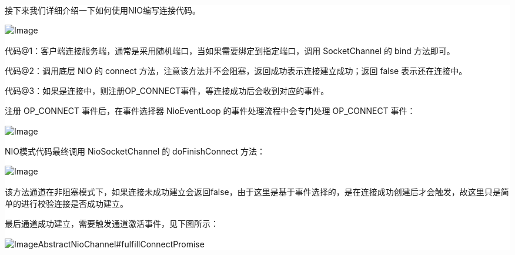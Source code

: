 接下来我们详细介绍一下如何使用NIO编写连接代码。

![Image](https://mmbiz.qpic.cn/mmbiz_png/Wkp2azia4QFsZ12ibulBFb18NWr5Nt8icuuIA0CUoPH6tkicqoIqW3yWSRMLyN9EKQhqaPK11r1p6d6t9R0Wc2VKAQ/640?wx_fmt=png&wxfrom=5&wx_lazy=1&wx_co=1)


代码@1：客户端连接服务端，通常是采用随机端口，当如果需要绑定到指定端口，调用 SocketChannel 的 bind 方法即可。

代码@2：调用底层 NIO 的 connect 方法，注意该方法并不会阻塞，返回成功表示连接建立成功；返回 false 表示还在连接中。

代码@3：如果是连接中，则注册OP_CONNECT事件，等连接成功后会收到对应的事件。

注册 OP_CONNECT 事件后，在事件选择器 NioEventLoop 的事件处理流程中会专门处理 OP_CONNECT 事件：

![Image](https://mmbiz.qpic.cn/mmbiz_png/Wkp2azia4QFsZ12ibulBFb18NWr5Nt8icuu1byJg9aRGsV8uuEq9p9u9sZegg8u8UwOibABvU0icnSibxibZ9TtxklIMQ/640?wx_fmt=png&wxfrom=5&wx_lazy=1&wx_co=1)

NIO模式代码最终调用 NioSocketChannel 的 doFinishConnect 方法：

![Image](https://mmbiz.qpic.cn/mmbiz_png/Wkp2azia4QFsZ12ibulBFb18NWr5Nt8icuuAu3ae7kicTp28fOccmldTh3TLKexlvicEpODUFeW0iaXb2REjC0ZoVUNw/640?wx_fmt=png&wxfrom=5&wx_lazy=1&wx_co=1)


该方法通道在非阻塞模式下，如果连接未成功建立会返回false，由于这里是基于事件选择的，是在连接成功创建后才会触发，故这里只是简单的进行校验连接是否成功建立。

最后通道成功建立，需要触发通道激活事件，见下图所示：

![Image](https://mmbiz.qpic.cn/mmbiz_png/Wkp2azia4QFsZ12ibulBFb18NWr5Nt8icuu0Z8HncfEkYG1ibNPllicrVLkYO20DqnOyNtjjGn54jSS4wV8YoV0Lbsg/640?wx_fmt=png&wxfrom=5&wx_lazy=1&wx_co=1)AbstractNioChannel#fulfillConnectPromise

